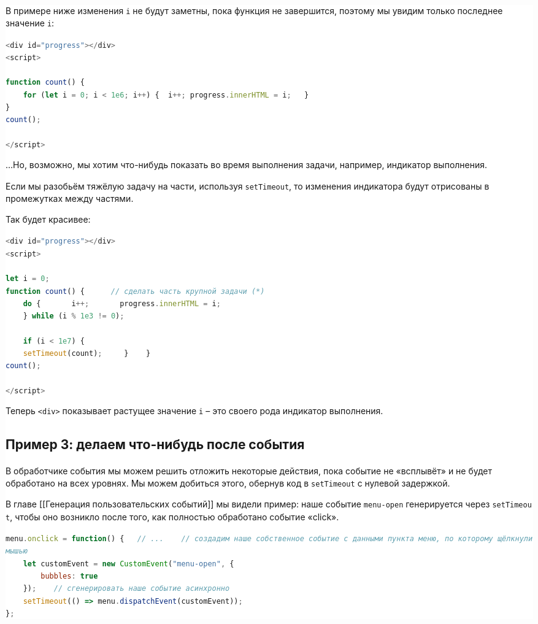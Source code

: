 В примере ниже изменения `i` не будут заметны, пока функция не завершится, поэтому мы увидим только последнее значение `i`:
~~~javascript
<div id="progress"></div>  
<script>    

function count() {     
	for (let i = 0; i < 1e6; i++) {  i++; progress.innerHTML = i;   }   
}    
count(); 

</script>
~~~
…Но, возможно, мы хотим что-нибудь показать во время выполнения задачи, например, индикатор выполнения.

Если мы разобьём тяжёлую задачу на части, используя `setTimeout`, то изменения индикатора будут отрисованы в промежутках между частями.

Так будет красивее:
~~~javascript
<div id="progress"></div>  
<script>   

let i = 0;    
function count() {      // сделать часть крупной задачи (*)     
	do {       i++;       progress.innerHTML = i;     
	} while (i % 1e3 != 0);      
	
	if (i < 1e7) {       
	setTimeout(count);     }    }    
count(); 

</script>
~~~
Теперь `<div>` показывает растущее значение `i` – это своего рода индикатор выполнения.

## Пример 3: делаем что-нибудь после события

В обработчике события мы можем решить отложить некоторые действия, пока событие не «всплывёт» и не будет обработано на всех уровнях. Мы можем добиться этого, обернув код в `setTimeout` с нулевой задержкой.

В главе [[Генерация пользовательских событий]] мы видели пример: наше событие `menu-open` генерируется через `setTimeout`, чтобы оно возникло после того, как полностью обработано событие «click».

~~~javascript
menu.onclick = function() {   // ...    // создадим наше собственное событие с данными пункта меню, по которому щёлкнули мышью   
	let customEvent = new CustomEvent("menu-open", {     
		bubbles: true   
	});    // сгенерировать наше событие асинхронно   
	setTimeout(() => menu.dispatchEvent(customEvent)); 
};
~~~
